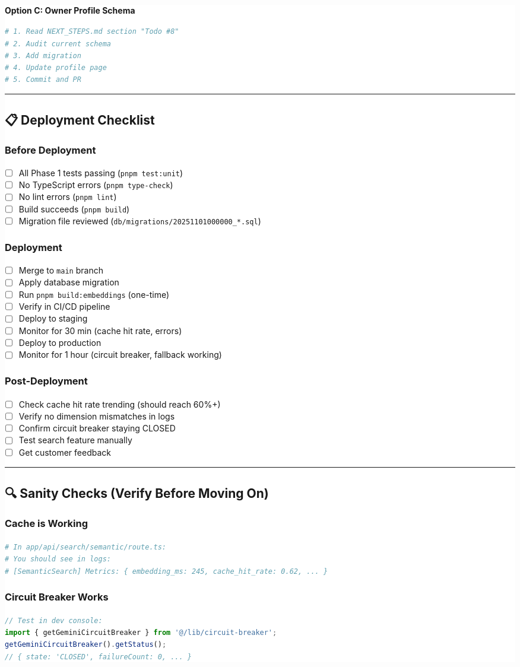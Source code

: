 **Option C: Owner Profile Schema**
```bash
# 1. Read NEXT_STEPS.md section "Todo #8"
# 2. Audit current schema
# 3. Add migration
# 4. Update profile page
# 5. Commit and PR
```

---

## 📋 Deployment Checklist

### Before Deployment
- [ ] All Phase 1 tests passing (`pnpm test:unit`)
- [ ] No TypeScript errors (`pnpm type-check`)
- [ ] No lint errors (`pnpm lint`)
- [ ] Build succeeds (`pnpm build`)
- [ ] Migration file reviewed (`db/migrations/20251101000000_*.sql`)

### Deployment
- [ ] Merge to `main` branch
- [ ] Apply database migration
- [ ] Run `pnpm build:embeddings` (one-time)
- [ ] Verify in CI/CD pipeline
- [ ] Deploy to staging
- [ ] Monitor for 30 min (cache hit rate, errors)
- [ ] Deploy to production
- [ ] Monitor for 1 hour (circuit breaker, fallback working)

### Post-Deployment
- [ ] Check cache hit rate trending (should reach 60%+)
- [ ] Verify no dimension mismatches in logs
- [ ] Confirm circuit breaker staying CLOSED
- [ ] Test search feature manually
- [ ] Get customer feedback

---

## 🔍 Sanity Checks (Verify Before Moving On)

### Cache is Working
```bash
# In app/api/search/semantic/route.ts:
# You should see in logs:
# [SemanticSearch] Metrics: { embedding_ms: 245, cache_hit_rate: 0.62, ... }
```

### Circuit Breaker Works
```typescript
// Test in dev console:
import { getGeminiCircuitBreaker } from '@/lib/circuit-breaker';
getGeminiCircuitBreaker().getStatus();
// { state: 'CLOSED', failureCount: 0, ... }
```
